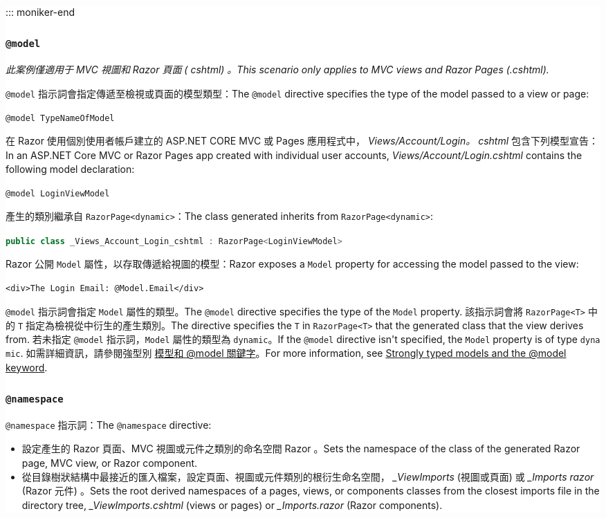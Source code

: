 ::: moniker-end

### `@model`

<span data-ttu-id="e0697-240">*此案例僅適用于 MVC 視圖和 Razor 頁面 ( cshtml) 。*</span><span class="sxs-lookup"><span data-stu-id="e0697-240">*This scenario only applies to MVC views and Razor Pages (.cshtml).*</span></span>

<span data-ttu-id="e0697-241">`@model` 指示詞會指定傳遞至檢視或頁面的模型類型：</span><span class="sxs-lookup"><span data-stu-id="e0697-241">The `@model` directive specifies the type of the model passed to a view or page:</span></span>

```cshtml
@model TypeNameOfModel
```

<span data-ttu-id="e0697-242">在 Razor 使用個別使用者帳戶建立的 ASP.NET CORE MVC 或 Pages 應用程式中， *Views/Account/Login。 cshtml* 包含下列模型宣告：</span><span class="sxs-lookup"><span data-stu-id="e0697-242">In an ASP.NET Core MVC or Razor Pages app created with individual user accounts, *Views/Account/Login.cshtml* contains the following model declaration:</span></span>

```cshtml
@model LoginViewModel
```

<span data-ttu-id="e0697-243">產生的類別繼承自 `RazorPage<dynamic>`：</span><span class="sxs-lookup"><span data-stu-id="e0697-243">The class generated inherits from `RazorPage<dynamic>`:</span></span>

```csharp
public class _Views_Account_Login_cshtml : RazorPage<LoginViewModel>
```

<span data-ttu-id="e0697-244">Razor 公開 `Model` 屬性，以存取傳遞給視圖的模型：</span><span class="sxs-lookup"><span data-stu-id="e0697-244">Razor exposes a `Model` property for accessing the model passed to the view:</span></span>

```cshtml
<div>The Login Email: @Model.Email</div>
```

<span data-ttu-id="e0697-245">`@model` 指示詞會指定 `Model` 屬性的類型。</span><span class="sxs-lookup"><span data-stu-id="e0697-245">The `@model` directive specifies the type of the `Model` property.</span></span> <span data-ttu-id="e0697-246">該指示詞會將 `RazorPage<T>` 中的 `T` 指定為檢視從中衍生的產生類別。</span><span class="sxs-lookup"><span data-stu-id="e0697-246">The directive specifies the `T` in `RazorPage<T>` that the generated class that the view derives from.</span></span> <span data-ttu-id="e0697-247">若未指定 `@model` 指示詞，`Model` 屬性的類型為 `dynamic`。</span><span class="sxs-lookup"><span data-stu-id="e0697-247">If the `@model` directive isn't specified, the `Model` property is of type `dynamic`.</span></span> <span data-ttu-id="e0697-248">如需詳細資訊，請參閱強型別 [模型和 @model 關鍵字](xref:tutorials/first-mvc-app/adding-model#strongly-typed-models-and-the--keyword)。</span><span class="sxs-lookup"><span data-stu-id="e0697-248">For more information, see [Strongly typed models and the @model keyword](xref:tutorials/first-mvc-app/adding-model#strongly-typed-models-and-the--keyword).</span></span>

### `@namespace`

<span data-ttu-id="e0697-249">`@namespace` 指示詞：</span><span class="sxs-lookup"><span data-stu-id="e0697-249">The `@namespace` directive:</span></span>

* <span data-ttu-id="e0697-250">設定產生的 Razor 頁面、MVC 視圖或元件之類別的命名空間 Razor 。</span><span class="sxs-lookup"><span data-stu-id="e0697-250">Sets the namespace of the class of the generated Razor page, MVC view, or Razor component.</span></span>
* <span data-ttu-id="e0697-251">從目錄樹狀結構中最接近的匯入檔案，設定頁面、視圖或元件類別的根衍生命名空間， *_ViewImports* (視圖或頁面) 或 *_Imports razor* (Razor 元件) 。</span><span class="sxs-lookup"><span data-stu-id="e0697-251">Sets the root derived namespaces of a pages, views, or components classes from the closest imports file in the directory tree, *_ViewImports.cshtml* (views or pages) or *_Imports.razor* (Razor components).</span></span>
